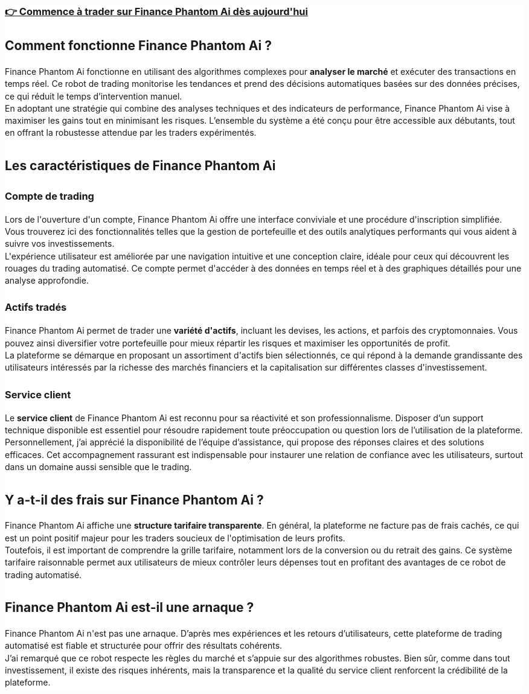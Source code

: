 ### [👉 Commence à trader sur Finance Phantom Ai dès aujourd'hui](https://bitwander.org/finance-phantom-ai/)
## Comment fonctionne Finance Phantom Ai ?  
Finance Phantom Ai fonctionne en utilisant des algorithmes complexes pour **analyser le marché** et exécuter des transactions en temps réel. Ce robot de trading monitorise les tendances et prend des décisions automatiques basées sur des données précises, ce qui réduit le temps d’intervention manuel.  
En adoptant une stratégie qui combine des analyses techniques et des indicateurs de performance, Finance Phantom Ai vise à maximiser les gains tout en minimisant les risques. L’ensemble du système a été conçu pour être accessible aux débutants, tout en offrant la robustesse attendue par les traders expérimentés.  

## Les caractéristiques de Finance Phantom Ai  

### Compte de trading  
Lors de l'ouverture d'un compte, Finance Phantom Ai offre une interface conviviale et une procédure d'inscription simplifiée. Vous trouverez ici des fonctionnalités telles que la gestion de portefeuille et des outils analytiques performants qui vous aident à suivre vos investissements.  
L'expérience utilisateur est améliorée par une navigation intuitive et une conception claire, idéale pour ceux qui découvrent les rouages du trading automatisé. Ce compte permet d'accéder à des données en temps réel et à des graphiques détaillés pour une analyse approfondie.

### Actifs tradés  
Finance Phantom Ai permet de trader une **variété d'actifs**, incluant les devises, les actions, et parfois des cryptomonnaies. Vous pouvez ainsi diversifier votre portefeuille pour mieux répartir les risques et maximiser les opportunités de profit.  
La plateforme se démarque en proposant un assortiment d'actifs bien sélectionnés, ce qui répond à la demande grandissante des utilisateurs intéressés par la richesse des marchés financiers et la capitalisation sur différentes classes d'investissement.

### Service client  
Le **service client** de Finance Phantom Ai est reconnu pour sa réactivité et son professionnalisme. Disposer d’un support technique disponible est essentiel pour résoudre rapidement toute préoccupation ou question lors de l’utilisation de la plateforme.  
Personnellement, j’ai apprécié la disponibilité de l’équipe d’assistance, qui propose des réponses claires et des solutions efficaces. Cet accompagnement rassurant est indispensable pour instaurer une relation de confiance avec les utilisateurs, surtout dans un domaine aussi sensible que le trading.

## Y a-t-il des frais sur Finance Phantom Ai ?  
Finance Phantom Ai affiche une **structure tarifaire transparente**. En général, la plateforme ne facture pas de frais cachés, ce qui est un point positif majeur pour les traders soucieux de l'optimisation de leurs profits.  
Toutefois, il est important de comprendre la grille tarifaire, notamment lors de la conversion ou du retrait des gains. Ce système tarifaire raisonnable permet aux utilisateurs de mieux contrôler leurs dépenses tout en profitant des avantages de ce robot de trading automatisé.

## Finance Phantom Ai est-il une arnaque ?  
Finance Phantom Ai n'est pas une arnaque. D’après mes expériences et les retours d’utilisateurs, cette plateforme de trading automatisé est fiable et structurée pour offrir des résultats cohérents.  
J’ai remarqué que ce robot respecte les règles du marché et s’appuie sur des algorithmes robustes. Bien sûr, comme dans tout investissement, il existe des risques inhérents, mais la transparence et la qualité du service client renforcent la crédibilité de la plateforme.
